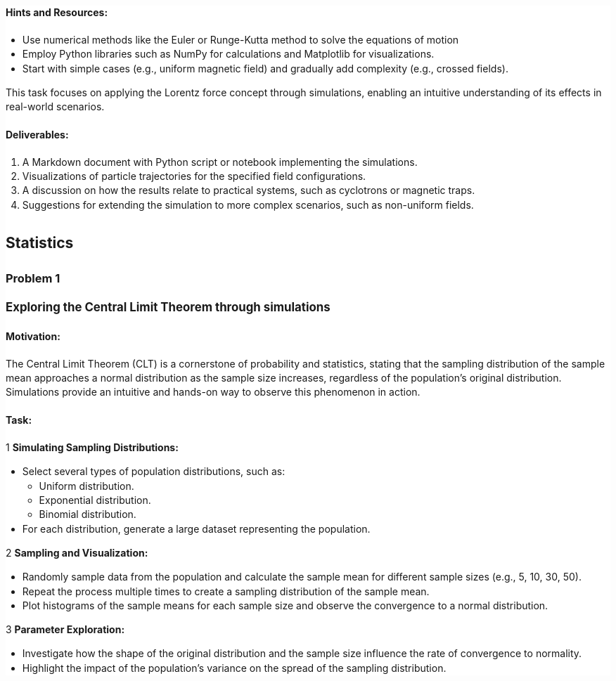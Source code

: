 
#### Hints and Resources:

- Use numerical methods like the Euler or Runge-Kutta method to solve the equations of motion
- Employ Python libraries such as NumPy for calculations and Matplotlib for visualizations.
- Start with simple cases (e.g., uniform magnetic field) and gradually add complexity (e.g., crossed fields).

This task focuses on applying the Lorentz force concept through simulations, enabling an intuitive understanding of its effects in real-world scenarios.

#### Deliverables:

1. A Markdown document with Python script or notebook implementing the simulations.
2. Visualizations of particle trajectories for the specified field configurations.
3. A discussion on how the results relate to practical systems, such as cyclotrons or magnetic traps.
4. Suggestions for extending the simulation to more complex scenarios, such as non-uniform fields.

## Statistics

### Problem 1

<span style="font-size: 1.2em; font-weight: bold;">**Exploring the Central Limit Theorem through simulations**</span>

#### Motivation:

The Central Limit Theorem (CLT) is a cornerstone of probability and statistics, stating that the sampling distribution of the sample mean approaches a normal distribution as the sample size increases, regardless of the population’s original distribution. Simulations provide an intuitive and hands-on way to observe this phenomenon in action.

#### Task:

1 **Simulating Sampling Distributions:**

   - Select several types of population distributions, such as:
     - Uniform distribution.
     - Exponential distribution.
     - Binomial distribution.
   - For each distribution, generate a large dataset representing the population.

2 **Sampling and Visualization:**

   - Randomly sample data from the population and calculate the sample mean for different sample sizes (e.g., 5, 10, 30, 50).
   - Repeat the process multiple times to create a sampling distribution of the sample mean.
   - Plot histograms of the sample means for each sample size and observe the convergence to a normal distribution.

3 **Parameter Exploration:**

   - Investigate how the shape of the original distribution and the sample size influence the rate of convergence to normality.
   - Highlight the impact of the population’s variance on the spread of the sampling distribution.
